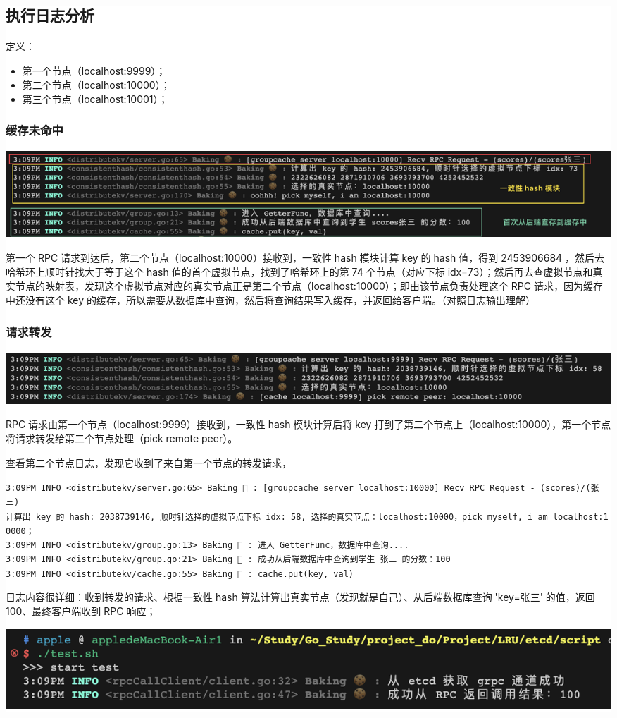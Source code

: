 
## 执行日志分析

定义：

- 第一个节点（localhost:9999）；
- 第二个节点（localhost:10000）；
- 第三个节点（localhost:10001）；

### 缓存未命中

![](resources/images_readme/2023-09-19-15-19-33.png)

第一个 RPC 请求到达后，第二个节点（localhost:10000）接收到，一致性 hash 模块计算 key 的 hash 值，得到 2453906684 ，然后去哈希环上顺时针找大于等于这个 hash 值的首个虚拟节点，找到了哈希环上的第 74 个节点（对应下标 idx=73）；然后再去查虚拟节点和真实节点的映射表，发现这个虚拟节点对应的真实节点正是第二个节点（localhost:10000）；即由该节点负责处理这个 RPC 请求，因为缓存中还没有这个 key 的缓存，所以需要从数据库中查询，然后将查询结果写入缓存，并返回给客户端。（对照日志输出理解）

### 请求转发
![](resources/images_readme/2023-09-19-15-39-10.png)

RPC 请求由第一个节点（localhost:9999）接收到，一致性 hash 模块计算后将 key 打到了第二个节点上（localhost:10000），第一个节点将请求转发给第二个节点处理（pick remote peer）。

查看第二个节点日志，发现它收到了来自第一个节点的转发请求，

```
3:09PM INFO <distributekv/server.go:65> Baking 🍪 : [groupcache server localhost:10000] Recv RPC Request - (scores)/(张三)
计算出 key 的 hash: 2038739146, 顺时针选择的虚拟节点下标 idx: 58, 选择的真实节点：localhost:10000，pick myself, i am localhost:10000；
3:09PM INFO <distributekv/group.go:13> Baking 🍪 : 进入 GetterFunc，数据库中查询....
3:09PM INFO <distributekv/group.go:21> Baking 🍪 : 成功从后端数据库中查询到学生 张三 的分数：100
3:09PM INFO <distributekv/cache.go:55> Baking 🍪 : cache.put(key, val)
```

日志内容很详细：收到转发的请求、根据一致性 hash 算法计算出真实节点（发现就是自己）、从后端数据库查询 'key=张三' 的值，返回 100、最终客户端收到 RPC 响应；

![](resources/images_readme/2023-09-19-15-44-51.png)
